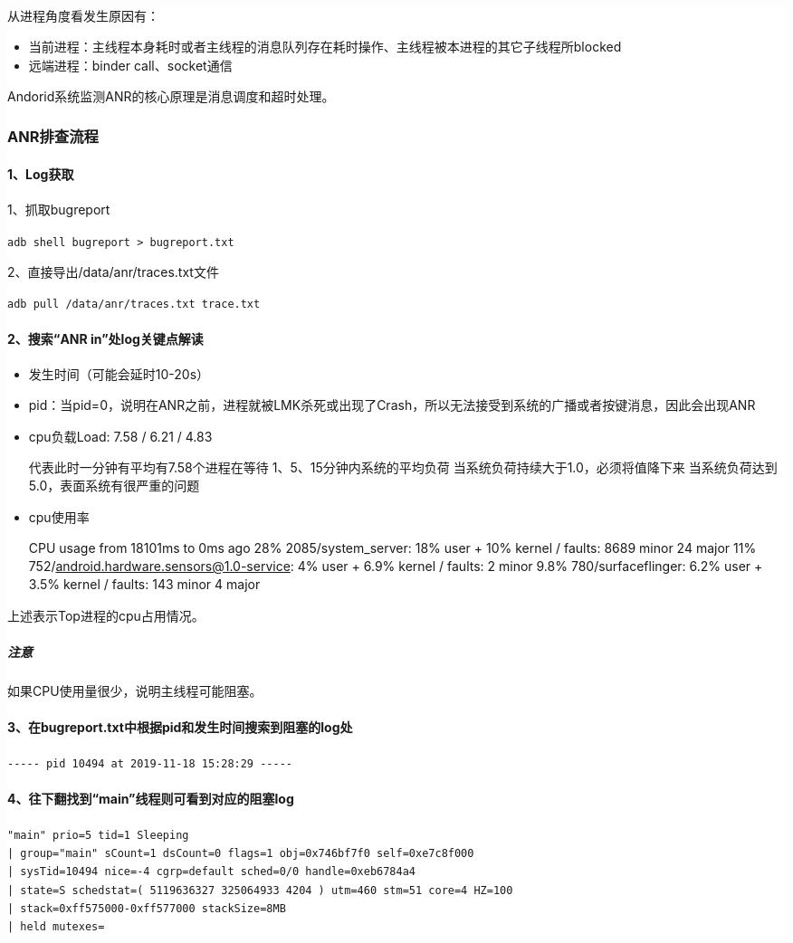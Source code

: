 从进程角度看发生原因有：

- 当前进程：主线程本身耗时或者主线程的消息队列存在耗时操作、主线程被本进程的其它子线程所blocked
- 远端进程：binder call、socket通信


Andorid系统监测ANR的核心原理是消息调度和超时处理。


### ANR排查流程

#### 1、Log获取

1、抓取bugreport

    adb shell bugreport > bugreport.txt

2、直接导出/data/anr/traces.txt文件

    adb pull /data/anr/traces.txt trace.txt


#### 2、搜索“ANR in”处log关键点解读

- 发生时间（可能会延时10-20s）
- pid：当pid=0，说明在ANR之前，进程就被LMK杀死或出现了Crash，所以无法接受到系统的广播或者按键消息，因此会出现ANR
- cpu负载Load: 7.58 / 6.21 / 4.83

    代表此时一分钟有平均有7.58个进程在等待
    1、5、15分钟内系统的平均负荷
    当系统负荷持续大于1.0，必须将值降下来
    当系统负荷达到5.0，表面系统有很严重的问题

- cpu使用率


    CPU usage from 18101ms to 0ms ago
    28% 2085/system_server: 18% user + 10% kernel / faults: 8689 minor 24 major
    11% 752/android.hardware.sensors@1.0-service: 4% user + 6.9% kernel / faults: 2 minor
    9.8% 780/surfaceflinger: 6.2% user + 3.5% kernel / faults: 143 minor 4 major

上述表示Top进程的cpu占用情况。

##### 注意

如果CPU使用量很少，说明主线程可能阻塞。


#### 3、在bugreport.txt中根据pid和发生时间搜索到阻塞的log处

    ----- pid 10494 at 2019-11-18 15:28:29 -----


#### 4、往下翻找到“main”线程则可看到对应的阻塞log

    "main" prio=5 tid=1 Sleeping
    | group="main" sCount=1 dsCount=0 flags=1 obj=0x746bf7f0 self=0xe7c8f000
    | sysTid=10494 nice=-4 cgrp=default sched=0/0 handle=0xeb6784a4
    | state=S schedstat=( 5119636327 325064933 4204 ) utm=460 stm=51 core=4 HZ=100
    | stack=0xff575000-0xff577000 stackSize=8MB
    | held mutexes=
